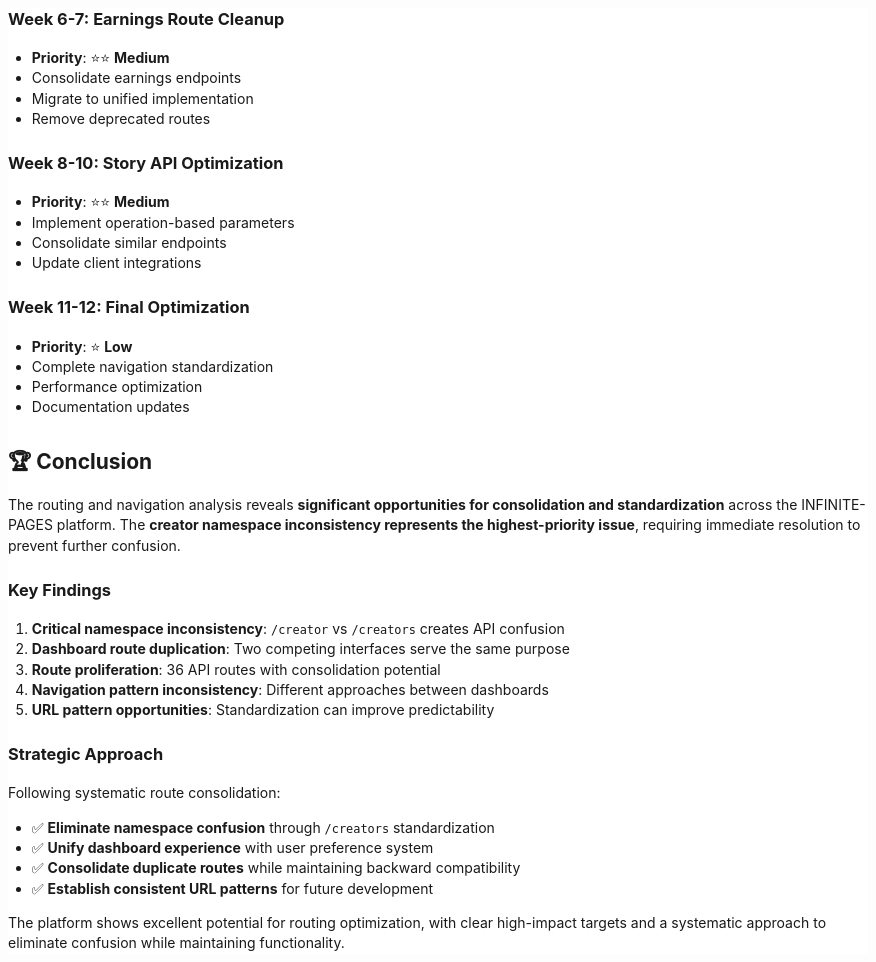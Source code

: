 ### **Week 6-7: Earnings Route Cleanup**
- **Priority**: ⭐⭐ **Medium**
- Consolidate earnings endpoints
- Migrate to unified implementation
- Remove deprecated routes

### **Week 8-10: Story API Optimization**
- **Priority**: ⭐⭐ **Medium**
- Implement operation-based parameters
- Consolidate similar endpoints
- Update client integrations

### **Week 11-12: Final Optimization**
- **Priority**: ⭐ **Low**
- Complete navigation standardization
- Performance optimization
- Documentation updates

## 🏆 Conclusion

The routing and navigation analysis reveals **significant opportunities for consolidation and standardization** across the INFINITE-PAGES platform. The **creator namespace inconsistency represents the highest-priority issue**, requiring immediate resolution to prevent further confusion.

### **Key Findings**
1. **Critical namespace inconsistency**: `/creator` vs `/creators` creates API confusion
2. **Dashboard route duplication**: Two competing interfaces serve the same purpose
3. **Route proliferation**: 36 API routes with consolidation potential
4. **Navigation pattern inconsistency**: Different approaches between dashboards
5. **URL pattern opportunities**: Standardization can improve predictability

### **Strategic Approach**
Following systematic route consolidation:
- ✅ **Eliminate namespace confusion** through `/creators` standardization
- ✅ **Unify dashboard experience** with user preference system
- ✅ **Consolidate duplicate routes** while maintaining backward compatibility
- ✅ **Establish consistent URL patterns** for future development

The platform shows excellent potential for routing optimization, with clear high-impact targets and a systematic approach to eliminate confusion while maintaining functionality.